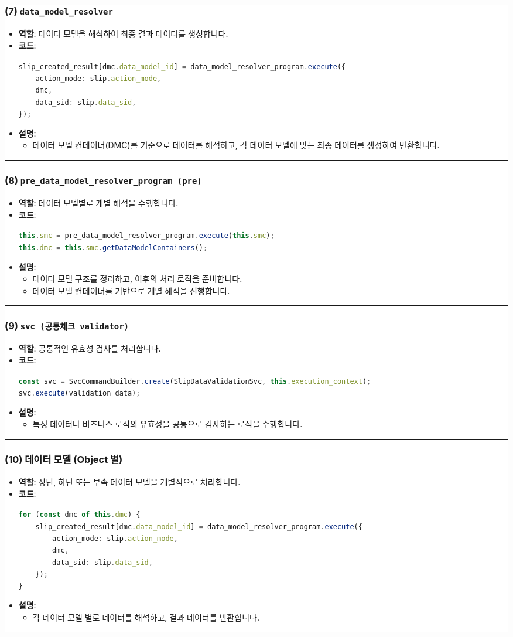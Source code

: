 
### **(7) `data_model_resolver`**
- **역할**: 데이터 모델을 해석하여 최종 결과 데이터를 생성합니다.
- **코드**:
  ```typescript
  slip_created_result[dmc.data_model_id] = data_model_resolver_program.execute({
      action_mode: slip.action_mode,
      dmc,
      data_sid: slip.data_sid,
  });
  ```
- **설명**:
  - 데이터 모델 컨테이너(DMC)를 기준으로 데이터를 해석하고, 각 데이터 모델에 맞는 최종 데이터를 생성하여 반환합니다.

---

### **(8) `pre_data_model_resolver_program (pre)`**
- **역할**: 데이터 모델별로 개별 해석을 수행합니다.
- **코드**:
  ```typescript
  this.smc = pre_data_model_resolver_program.execute(this.smc);
  this.dmc = this.smc.getDataModelContainers();
  ```
- **설명**:
  - 데이터 모델 구조를 정리하고, 이후의 처리 로직을 준비합니다.  
  - 데이터 모델 컨테이너를 기반으로 개별 해석을 진행합니다.

---

### **(9) `svc (공통체크 validator)`**
- **역할**: 공통적인 유효성 검사를 처리합니다.
- **코드**:
  ```typescript
  const svc = SvcCommandBuilder.create(SlipDataValidationSvc, this.execution_context);
  svc.execute(validation_data);
  ```
- **설명**:
  - 특정 데이터나 비즈니스 로직의 유효성을 공통으로 검사하는 로직을 수행합니다.

---

### **(10) 데이터 모델 (Object 별)**
- **역할**: 상단, 하단 또는 부속 데이터 모델을 개별적으로 처리합니다.
- **코드**:
  ```typescript
  for (const dmc of this.dmc) {
      slip_created_result[dmc.data_model_id] = data_model_resolver_program.execute({
          action_mode: slip.action_mode,
          dmc,
          data_sid: slip.data_sid,
      });
  }
  ```
- **설명**:
  - 각 데이터 모델 별로 데이터를 해석하고, 결과 데이터를 반환합니다.

---